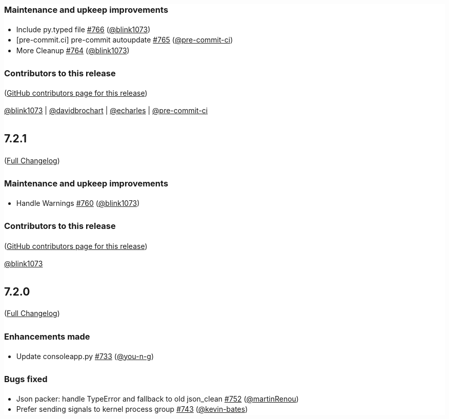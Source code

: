 ### Maintenance and upkeep improvements

- Include py.typed file [#766](https://github.com/jupyter/jupyter_client/pull/766) ([@blink1073](https://github.com/blink1073))
- \[pre-commit.ci\] pre-commit autoupdate [#765](https://github.com/jupyter/jupyter_client/pull/765) ([@pre-commit-ci](https://github.com/pre-commit-ci))
- More Cleanup [#764](https://github.com/jupyter/jupyter_client/pull/764) ([@blink1073](https://github.com/blink1073))

### Contributors to this release

([GitHub contributors page for this release](https://github.com/jupyter/jupyter_client/graphs/contributors?from=2022-03-30&to=2022-04-07&type=c))

[@blink1073](https://github.com/search?q=repo%3Ajupyter%2Fjupyter_client+involves%3Ablink1073+updated%3A2022-03-30..2022-04-07&type=Issues) | [@davidbrochart](https://github.com/search?q=repo%3Ajupyter%2Fjupyter_client+involves%3Adavidbrochart+updated%3A2022-03-30..2022-04-07&type=Issues) | [@echarles](https://github.com/search?q=repo%3Ajupyter%2Fjupyter_client+involves%3Aecharles+updated%3A2022-03-30..2022-04-07&type=Issues) | [@pre-commit-ci](https://github.com/search?q=repo%3Ajupyter%2Fjupyter_client+involves%3Apre-commit-ci+updated%3A2022-03-30..2022-04-07&type=Issues)

## 7.2.1

([Full Changelog](https://github.com/jupyter/jupyter_client/compare/v7.2.0...683e8dd96ecd52da48a85f67e4ae31d85f1c6616))

### Maintenance and upkeep improvements

- Handle Warnings [#760](https://github.com/jupyter/jupyter_client/pull/760) ([@blink1073](https://github.com/blink1073))

### Contributors to this release

([GitHub contributors page for this release](https://github.com/jupyter/jupyter_client/graphs/contributors?from=2022-03-29&to=2022-03-30&type=c))

[@blink1073](https://github.com/search?q=repo%3Ajupyter%2Fjupyter_client+involves%3Ablink1073+updated%3A2022-03-29..2022-03-30&type=Issues)

## 7.2.0

([Full Changelog](https://github.com/jupyter/jupyter_client/compare/v7.1.2...098de3e51bd4ee1b1a3aded889e8f109ac5eff89))

### Enhancements made

- Update consoleapp.py [#733](https://github.com/jupyter/jupyter_client/pull/733) ([@you-n-g](https://github.com/you-n-g))

### Bugs fixed

- Json packer: handle TypeError and fallback to old json_clean [#752](https://github.com/jupyter/jupyter_client/pull/752) ([@martinRenou](https://github.com/martinRenou))
- Prefer sending signals to kernel process group [#743](https://github.com/jupyter/jupyter_client/pull/743) ([@kevin-bates](https://github.com/kevin-bates))

